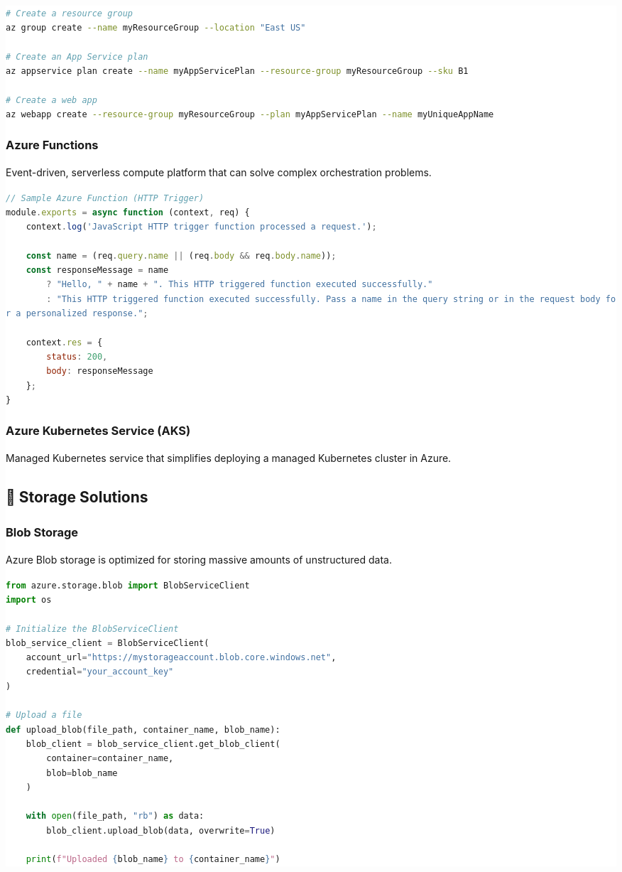 ```bash
# Create a resource group
az group create --name myResourceGroup --location "East US"

# Create an App Service plan
az appservice plan create --name myAppServicePlan --resource-group myResourceGroup --sku B1

# Create a web app
az webapp create --resource-group myResourceGroup --plan myAppServicePlan --name myUniqueAppName
```

### Azure Functions
Event-driven, serverless compute platform that can solve complex orchestration problems.

```javascript
// Sample Azure Function (HTTP Trigger)
module.exports = async function (context, req) {
    context.log('JavaScript HTTP trigger function processed a request.');
    
    const name = (req.query.name || (req.body && req.body.name));
    const responseMessage = name
        ? "Hello, " + name + ". This HTTP triggered function executed successfully."
        : "This HTTP triggered function executed successfully. Pass a name in the query string or in the request body for a personalized response.";

    context.res = {
        status: 200,
        body: responseMessage
    };
}
```

### Azure Kubernetes Service (AKS)
Managed Kubernetes service that simplifies deploying a managed Kubernetes cluster in Azure.

## 💾 Storage Solutions

### Blob Storage
Azure Blob storage is optimized for storing massive amounts of unstructured data.

```python
from azure.storage.blob import BlobServiceClient
import os

# Initialize the BlobServiceClient
blob_service_client = BlobServiceClient(
    account_url="https://mystorageaccount.blob.core.windows.net",
    credential="your_account_key"
)

# Upload a file
def upload_blob(file_path, container_name, blob_name):
    blob_client = blob_service_client.get_blob_client(
        container=container_name, 
        blob=blob_name
    )
    
    with open(file_path, "rb") as data:
        blob_client.upload_blob(data, overwrite=True)
    
    print(f"Uploaded {blob_name} to {container_name}")
```
